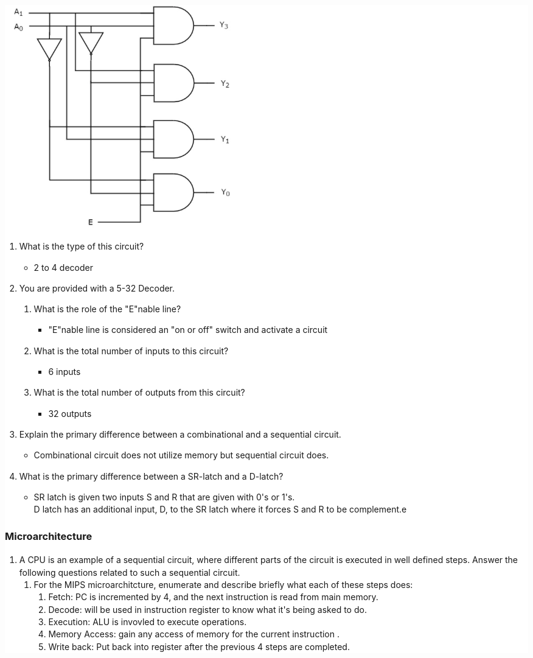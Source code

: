    ![what is it?](whatisit.png)

   1. What is the type of this circuit?
      *  2 to 4 decoder                                <!-- response -->

1. You are provided with a 5-32 Decoder.
   1. What is the role of the "E"nable line?
      *   "E"nable line is considered an "on or off" switch and activate a circuit                      <!-- response -->

   3. What is the total number of inputs to this circuit?
      *  6 inputs                                <!-- response -->

   5. What is the total number of outputs from this circuit?
      *   32 outputs                               <!-- response -->


1. Explain the primary difference between a combinational and a sequential circuit.
   *  Combinational circuit does not utilize memory but sequential circuit does.                                  
2. What is the primary difference between a SR-latch and a D-latch?
   *  SR latch is given two inputs S and R that are given with 0's or 1's.                                     
   D latch has an additional input, D, to the SR latch where it forces S and R to be complement.e           

### Microarchitecture

1. A CPU is an example of a sequential circuit, where different parts of the circuit is executed in well defined steps.  Answer the following questions related to such a sequential circuit.
   1. For the MIPS microarchitcture, enumerate and describe briefly what each of these steps does:
      1. Fetch: PC is incremented by 4, and the next instruction is read from main memory.                        <!-- response -->
      1. Decode: will be used in instruction register to know what it's being asked to do.                      <!-- response -->
      1. Execution: ALU is invovled to execute operations.  
      1. Memory Access: gain any access of memory for the current instruction .                             <!-- response -->
      1. Write back: Put back into register after the previous 4 steps are completed.
      <!-- Feel free to add or remove additional response lines as needed. -->
 